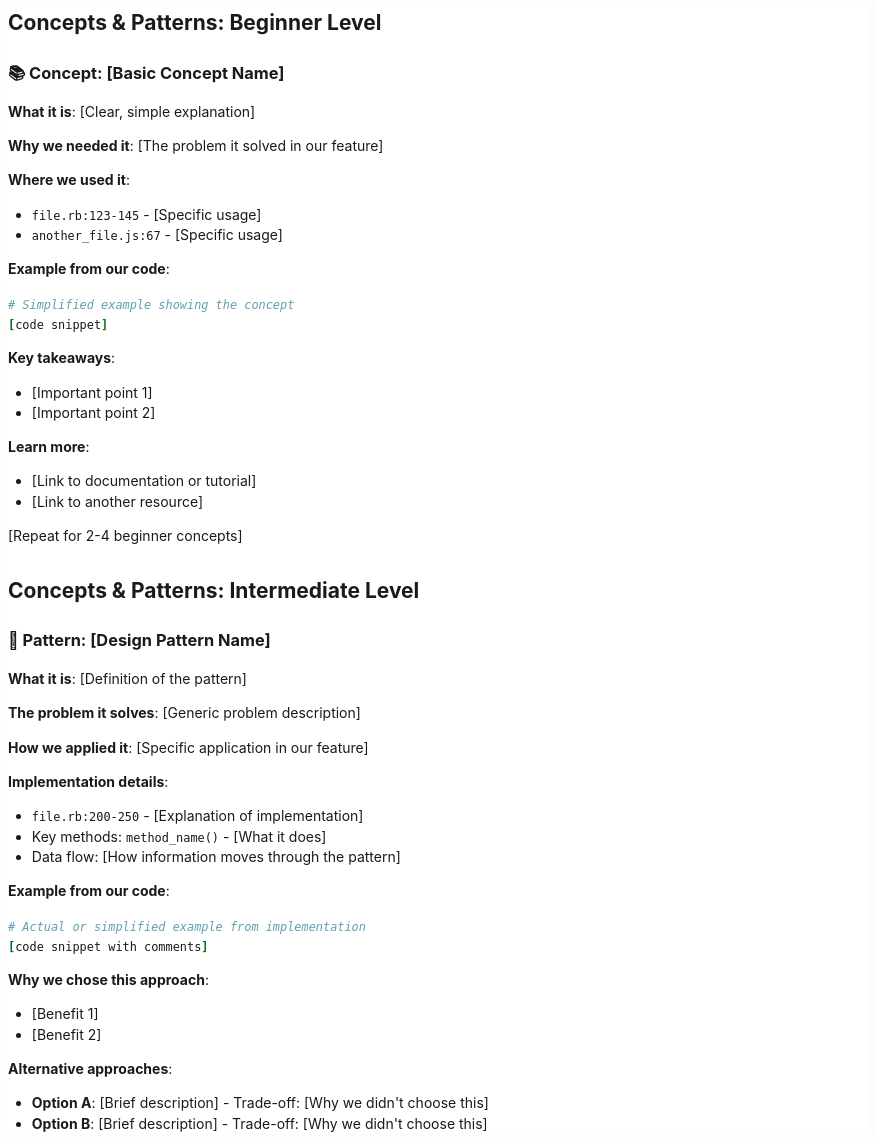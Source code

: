 ## Concepts & Patterns: Beginner Level

### 📚 Concept: [Basic Concept Name]

**What it is**: [Clear, simple explanation]

**Why we needed it**: [The problem it solved in our feature]

**Where we used it**:
- `file.rb:123-145` - [Specific usage]
- `another_file.js:67` - [Specific usage]

**Example from our code**:
```ruby
# Simplified example showing the concept
[code snippet]
```

**Key takeaways**:
- [Important point 1]
- [Important point 2]

**Learn more**:
- [Link to documentation or tutorial]
- [Link to another resource]

[Repeat for 2-4 beginner concepts]

## Concepts & Patterns: Intermediate Level

### 🎯 Pattern: [Design Pattern Name]

**What it is**: [Definition of the pattern]

**The problem it solves**: [Generic problem description]

**How we applied it**: [Specific application in our feature]

**Implementation details**:
- `file.rb:200-250` - [Explanation of implementation]
- Key methods: `method_name()` - [What it does]
- Data flow: [How information moves through the pattern]

**Example from our code**:
```ruby
# Actual or simplified example from implementation
[code snippet with comments]
```

**Why we chose this approach**:
- [Benefit 1]
- [Benefit 2]

**Alternative approaches**:
- **Option A**: [Brief description] - Trade-off: [Why we didn't choose this]
- **Option B**: [Brief description] - Trade-off: [Why we didn't choose this]
